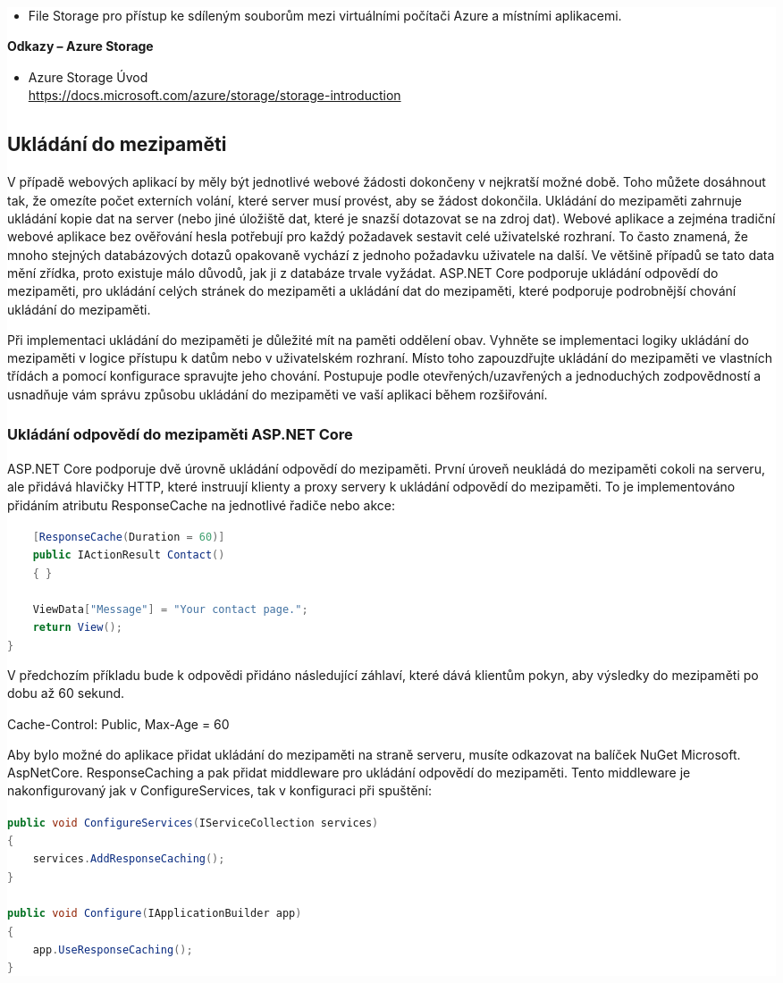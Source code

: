 - File Storage pro přístup ke sdíleným souborům mezi virtuálními počítači Azure a místními aplikacemi.

**Odkazy – Azure Storage**

- Azure Storage Úvod  
  <https://docs.microsoft.com/azure/storage/storage-introduction>

## <a name="caching"></a>Ukládání do mezipaměti

V případě webových aplikací by měly být jednotlivé webové žádosti dokončeny v nejkratší možné době. Toho můžete dosáhnout tak, že omezíte počet externích volání, které server musí provést, aby se žádost dokončila. Ukládání do mezipaměti zahrnuje ukládání kopie dat na server (nebo jiné úložiště dat, které je snazší dotazovat se na zdroj dat). Webové aplikace a zejména tradiční webové aplikace bez ověřování hesla potřebují pro každý požadavek sestavit celé uživatelské rozhraní. To často znamená, že mnoho stejných databázových dotazů opakovaně vychází z jednoho požadavku uživatele na další. Ve většině případů se tato data mění zřídka, proto existuje málo důvodů, jak ji z databáze trvale vyžádat. ASP.NET Core podporuje ukládání odpovědí do mezipaměti, pro ukládání celých stránek do mezipaměti a ukládání dat do mezipaměti, které podporuje podrobnější chování ukládání do mezipaměti.

Při implementaci ukládání do mezipaměti je důležité mít na paměti oddělení obav. Vyhněte se implementaci logiky ukládání do mezipaměti v logice přístupu k datům nebo v uživatelském rozhraní. Místo toho zapouzdřujte ukládání do mezipaměti ve vlastních třídách a pomocí konfigurace spravujte jeho chování. Postupuje podle otevřených/uzavřených a jednoduchých zodpovědností a usnadňuje vám správu způsobu ukládání do mezipaměti ve vaší aplikaci během rozšiřování.

### <a name="aspnet-core-response-caching"></a>Ukládání odpovědí do mezipaměti ASP.NET Core

ASP.NET Core podporuje dvě úrovně ukládání odpovědí do mezipaměti. První úroveň neukládá do mezipaměti cokoli na serveru, ale přidává hlavičky HTTP, které instruují klienty a proxy servery k ukládání odpovědí do mezipaměti. To je implementováno přidáním atributu ResponseCache na jednotlivé řadiče nebo akce:

```csharp
    [ResponseCache(Duration = 60)]
    public IActionResult Contact()
    { }

    ViewData["Message"] = "Your contact page.";
    return View();
}
```

V předchozím příkladu bude k odpovědi přidáno následující záhlaví, které dává klientům pokyn, aby výsledky do mezipaměti po dobu až 60 sekund.

Cache-Control: Public, Max-Age = 60

Aby bylo možné do aplikace přidat ukládání do mezipaměti na straně serveru, musíte odkazovat na balíček NuGet Microsoft. AspNetCore. ResponseCaching a pak přidat middleware pro ukládání odpovědí do mezipaměti. Tento middleware je nakonfigurovaný jak v ConfigureServices, tak v konfiguraci při spuštění:

```csharp
public void ConfigureServices(IServiceCollection services)
{
    services.AddResponseCaching();
}

public void Configure(IApplicationBuilder app)
{
    app.UseResponseCaching();
}
```
